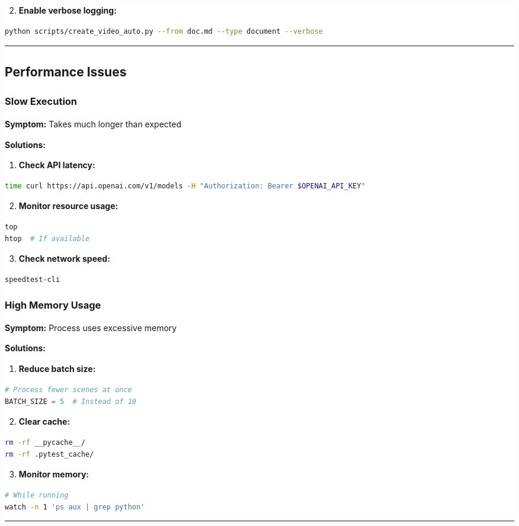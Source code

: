 2. **Enable verbose logging:**
```bash
python scripts/create_video_auto.py --from doc.md --type document --verbose
```

---

## Performance Issues

### Slow Execution

**Symptom:**
Takes much longer than expected

**Solutions:**

1. **Check API latency:**
```bash
time curl https://api.openai.com/v1/models -H "Authorization: Bearer $OPENAI_API_KEY"
```

2. **Monitor resource usage:**
```bash
top
htop  # If available
```

3. **Check network speed:**
```bash
speedtest-cli
```

### High Memory Usage

**Symptom:**
Process uses excessive memory

**Solutions:**

1. **Reduce batch size:**
```python
# Process fewer scenes at once
BATCH_SIZE = 5  # Instead of 10
```

2. **Clear cache:**
```bash
rm -rf __pycache__/
rm -rf .pytest_cache/
```

3. **Monitor memory:**
```bash
# While running
watch -n 1 'ps aux | grep python'
```

---
